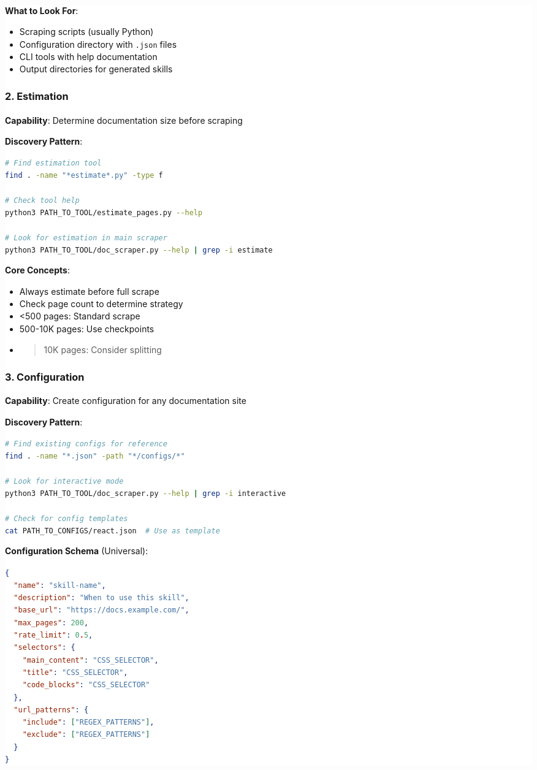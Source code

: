 **What to Look For**:
- Scraping scripts (usually Python)
- Configuration directory with `.json` files
- CLI tools with help documentation
- Output directories for generated skills

### 2. Estimation
**Capability**: Determine documentation size before scraping

**Discovery Pattern**:
```bash
# Find estimation tool
find . -name "*estimate*.py" -type f

# Check tool help
python3 PATH_TO_TOOL/estimate_pages.py --help

# Look for estimation in main scraper
python3 PATH_TO_TOOL/doc_scraper.py --help | grep -i estimate
```

**Core Concepts**:
- Always estimate before full scrape
- Check page count to determine strategy
- <500 pages: Standard scrape
- 500-10K pages: Use checkpoints
- >10K pages: Consider splitting

### 3. Configuration
**Capability**: Create configuration for any documentation site

**Discovery Pattern**:
```bash
# Find existing configs for reference
find . -name "*.json" -path "*/configs/*"

# Look for interactive mode
python3 PATH_TO_TOOL/doc_scraper.py --help | grep -i interactive

# Check for config templates
cat PATH_TO_CONFIGS/react.json  # Use as template
```

**Configuration Schema** (Universal):
```json
{
  "name": "skill-name",
  "description": "When to use this skill",
  "base_url": "https://docs.example.com/",
  "max_pages": 200,
  "rate_limit": 0.5,
  "selectors": {
    "main_content": "CSS_SELECTOR",
    "title": "CSS_SELECTOR",
    "code_blocks": "CSS_SELECTOR"
  },
  "url_patterns": {
    "include": ["REGEX_PATTERNS"],
    "exclude": ["REGEX_PATTERNS"]
  }
}
```
